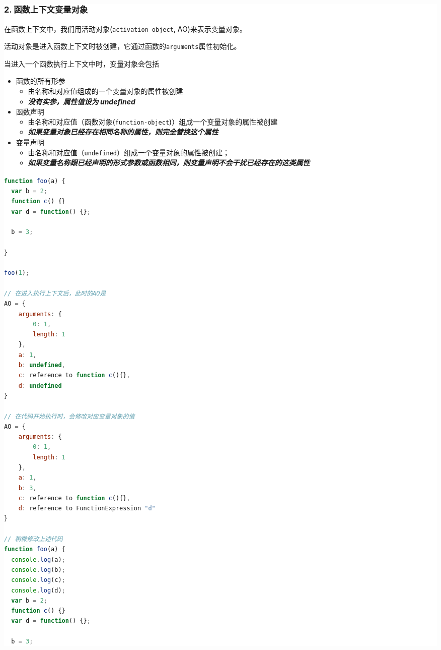 ### 2. 函数上下文变量对象

在函数上下文中，我们用活动对象(`activation object`, AO)来表示变量对象。

活动对象是进入函数上下文时被创建，它通过函数的`arguments`属性初始化。

当进入一个函数执行上下文中时，变量对象会包括

- 函数的所有形参
    - 由名称和对应值组成的一个变量对象的属性被创建
    - ***没有实参，属性值设为 undefined***
- 函数声明
    - 由名称和对应值（函数对象(`function-object`)）组成一个变量对象的属性被创建
    - ***如果变量对象已经存在相同名称的属性，则完全替换这个属性***
- 变量声明
    - 由名称和对应值（`undefined`）组成一个变量对象的属性被创建；
    - ***如果变量名称跟已经声明的形式参数或函数相同，则变量声明不会干扰已经存在的这类属性***

```javascript
function foo(a) {
  var b = 2;
  function c() {}
  var d = function() {};

  b = 3;

}

foo(1);

// 在进入执行上下文后，此时的AO是
AO = {
    arguments: {
        0: 1,
        length: 1
    },
    a: 1,
    b: undefined,
    c: reference to function c(){},
    d: undefined
}

// 在代码开始执行时，会修改对应变量对象的值
AO = {
    arguments: {
        0: 1,
        length: 1
    },
    a: 1,
    b: 3,
    c: reference to function c(){},
    d: reference to FunctionExpression "d"
}

// 稍微修改上述代码
function foo(a) {
  console.log(a);
  console.log(b);
  console.log(c);
  console.log(d);
  var b = 2;
  function c() {}
  var d = function() {};

  b = 3;
```